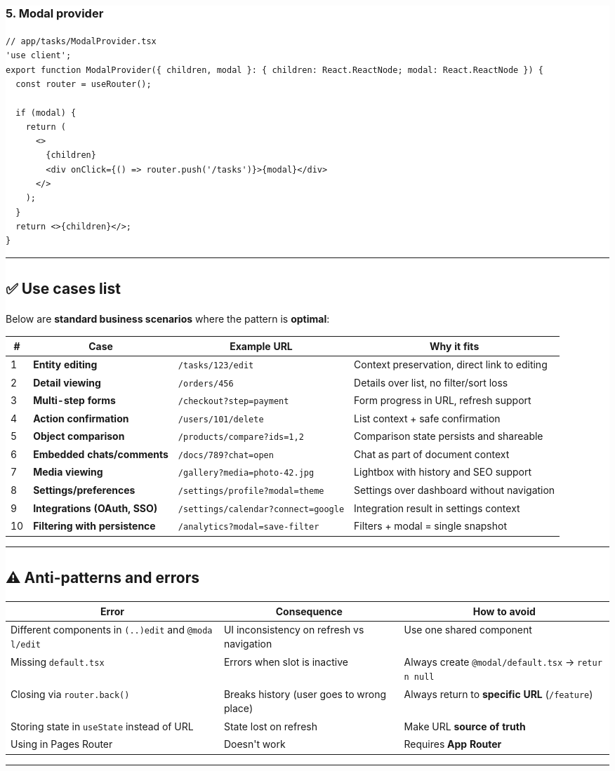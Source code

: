 ### 5. Modal provider

```tsx
// app/tasks/ModalProvider.tsx
'use client';
export function ModalProvider({ children, modal }: { children: React.ReactNode; modal: React.ReactNode }) {
  const router = useRouter();
  
  if (modal) {
    return (
      <>
        {children}
        <div onClick={() => router.push('/tasks')}>{modal}</div>
      </>
    );
  }
  return <>{children}</>;
}
```

---

## ✅ Use cases list

Below are **standard business scenarios** where the pattern is **optimal**:

| # | Case | Example URL | Why it fits |
|---|------|-------------|-------------|
| 1 | **Entity editing** | `/tasks/123/edit` | Context preservation, direct link to editing |
| 2 | **Detail viewing** | `/orders/456` | Details over list, no filter/sort loss |
| 3 | **Multi-step forms** | `/checkout?step=payment` | Form progress in URL, refresh support |
| 4 | **Action confirmation** | `/users/101/delete` | List context + safe confirmation |
| 5 | **Object comparison** | `/products/compare?ids=1,2` | Comparison state persists and shareable |
| 6 | **Embedded chats/comments** | `/docs/789?chat=open` | Chat as part of document context |
| 7 | **Media viewing** | `/gallery?media=photo-42.jpg` | Lightbox with history and SEO support |
| 8 | **Settings/preferences** | `/settings/profile?modal=theme` | Settings over dashboard without navigation |
| 9 | **Integrations (OAuth, SSO)** | `/settings/calendar?connect=google` | Integration result in settings context |
| 10 | **Filtering with persistence** | `/analytics?modal=save-filter` | Filters + modal = single snapshot |

---

## ⚠️ Anti-patterns and errors

| Error | Consequence | How to avoid |
|-------|-------------|--------------|
| Different components in `(..)edit` and `@modal/edit` | UI inconsistency on refresh vs navigation | Use one shared component |
| Missing `default.tsx` | Errors when slot is inactive | Always create `@modal/default.tsx` → `return null` |
| Closing via `router.back()` | Breaks history (user goes to wrong place) | Always return to **specific URL** (`/feature`) |
| Storing state in `useState` instead of URL | State lost on refresh | Make URL **source of truth** |
| Using in Pages Router | Doesn't work | Requires **App Router** |

---